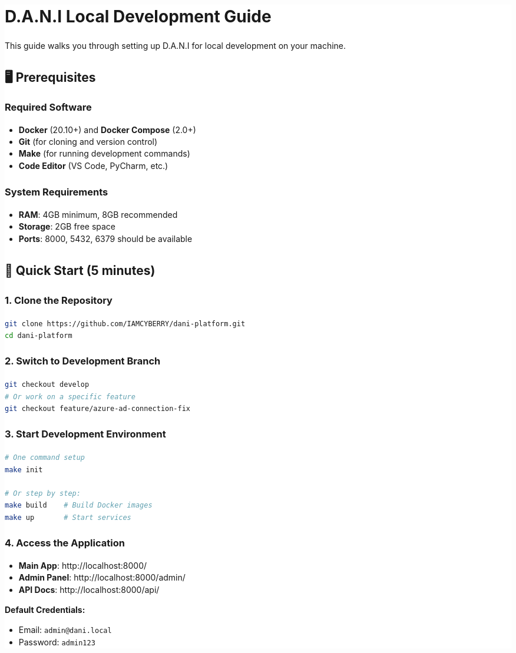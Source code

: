 # D.A.N.I Local Development Guide

This guide walks you through setting up D.A.N.I for local development on your machine.

## 🖥️ Prerequisites

### Required Software
- **Docker** (20.10+) and **Docker Compose** (2.0+)
- **Git** (for cloning and version control)
- **Make** (for running development commands)
- **Code Editor** (VS Code, PyCharm, etc.)

### System Requirements
- **RAM**: 4GB minimum, 8GB recommended
- **Storage**: 2GB free space
- **Ports**: 8000, 5432, 6379 should be available

## 🚀 Quick Start (5 minutes)

### 1. Clone the Repository
```bash
git clone https://github.com/IAMCYBERRY/dani-platform.git
cd dani-platform
```

### 2. Switch to Development Branch
```bash
git checkout develop
# Or work on a specific feature
git checkout feature/azure-ad-connection-fix
```

### 3. Start Development Environment
```bash
# One command setup
make init

# Or step by step:
make build    # Build Docker images
make up       # Start services
```

### 4. Access the Application
- **Main App**: http://localhost:8000/
- **Admin Panel**: http://localhost:8000/admin/
- **API Docs**: http://localhost:8000/api/

**Default Credentials:**
- Email: `admin@dani.local`
- Password: `admin123`
